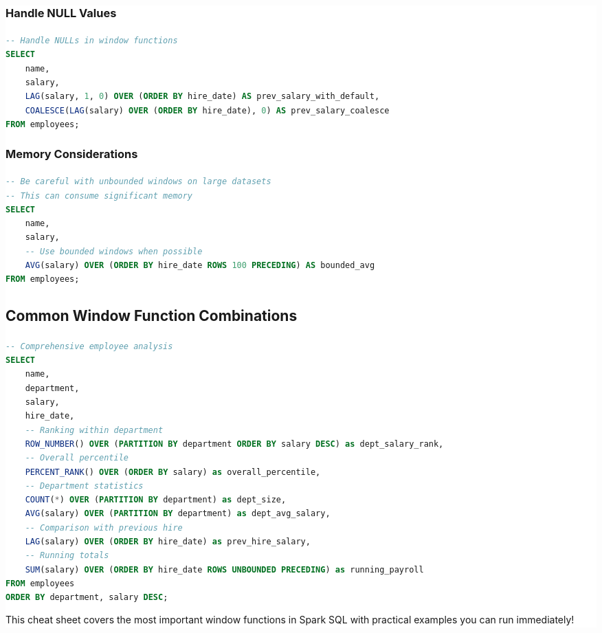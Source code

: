 ### Handle NULL Values
```sql
-- Handle NULLs in window functions
SELECT 
    name, 
    salary,
    LAG(salary, 1, 0) OVER (ORDER BY hire_date) AS prev_salary_with_default,
    COALESCE(LAG(salary) OVER (ORDER BY hire_date), 0) AS prev_salary_coalesce
FROM employees;
```

### Memory Considerations
```sql
-- Be careful with unbounded windows on large datasets
-- This can consume significant memory
SELECT 
    name, 
    salary,
    -- Use bounded windows when possible
    AVG(salary) OVER (ORDER BY hire_date ROWS 100 PRECEDING) AS bounded_avg
FROM employees;
```

## Common Window Function Combinations

```sql
-- Comprehensive employee analysis
SELECT 
    name,
    department,
    salary,
    hire_date,
    -- Ranking within department
    ROW_NUMBER() OVER (PARTITION BY department ORDER BY salary DESC) as dept_salary_rank,
    -- Overall percentile
    PERCENT_RANK() OVER (ORDER BY salary) as overall_percentile,
    -- Department statistics
    COUNT(*) OVER (PARTITION BY department) as dept_size,
    AVG(salary) OVER (PARTITION BY department) as dept_avg_salary,
    -- Comparison with previous hire
    LAG(salary) OVER (ORDER BY hire_date) as prev_hire_salary,
    -- Running totals
    SUM(salary) OVER (ORDER BY hire_date ROWS UNBOUNDED PRECEDING) as running_payroll
FROM employees
ORDER BY department, salary DESC;
```

This cheat sheet covers the most important window functions in Spark SQL with practical examples you can run immediately!
